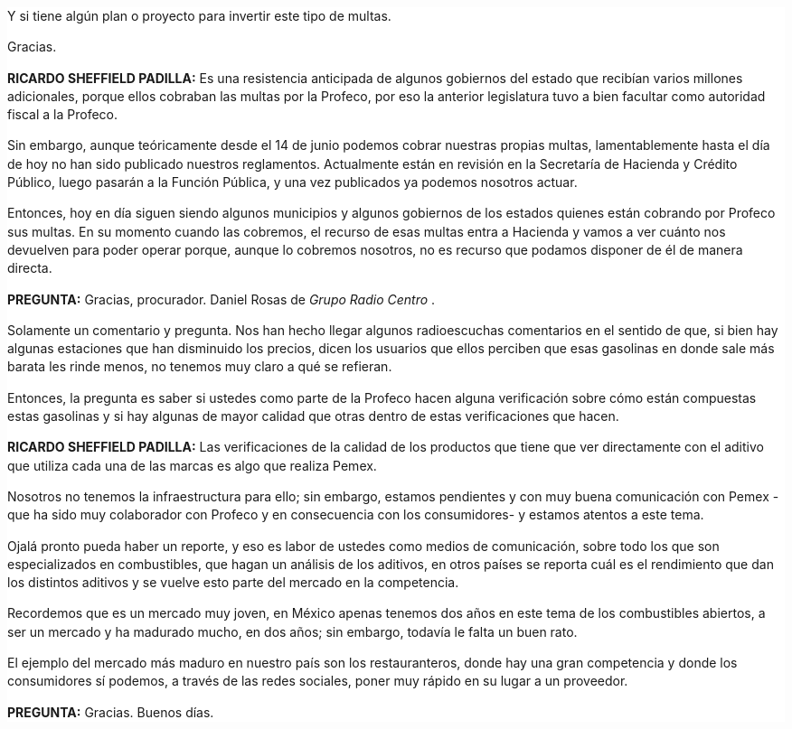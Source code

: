 Y si tiene algún plan o proyecto para invertir este tipo de multas.

Gracias.

**RICARDO SHEFFIELD PADILLA:** Es una resistencia anticipada de algunos
gobiernos del estado que recibían varios millones adicionales, porque ellos
cobraban las multas por la Profeco, por eso la anterior legislatura tuvo a
bien facultar como autoridad fiscal a la Profeco.

Sin embargo, aunque teóricamente desde el 14 de junio podemos cobrar nuestras
propias multas, lamentablemente hasta el día de hoy no han sido publicado
nuestros reglamentos. Actualmente están en revisión en la Secretaría de
Hacienda y Crédito Público, luego pasarán a la Función Pública, y una vez
publicados ya podemos nosotros actuar.

Entonces, hoy en día siguen siendo algunos municipios y algunos gobiernos de
los estados quienes están cobrando por Profeco sus multas. En su momento
cuando las cobremos, el recurso de esas multas entra a Hacienda y vamos a ver
cuánto nos devuelven para poder operar porque, aunque lo cobremos nosotros, no
es recurso que podamos disponer de él de manera directa.

**PREGUNTA:** Gracias, procurador. Daniel Rosas de _Grupo Radio Centro_ .

Solamente un comentario y pregunta. Nos han hecho llegar algunos radioescuchas
comentarios en el sentido de que, si bien hay algunas estaciones que han
disminuido los precios, dicen los usuarios que ellos perciben que esas
gasolinas en donde sale más barata les rinde menos, no tenemos muy claro a qué
se refieran.

Entonces, la pregunta es saber si ustedes como parte de la Profeco hacen
alguna verificación sobre cómo están compuestas estas gasolinas y si hay
algunas de mayor calidad que otras dentro de estas verificaciones que hacen.

**RICARDO SHEFFIELD PADILLA:** Las verificaciones de la calidad de los
productos que tiene que ver directamente con el aditivo que utiliza cada una
de las marcas es algo que realiza Pemex.

Nosotros no tenemos la infraestructura para ello; sin embargo, estamos
pendientes y con muy buena comunicación con Pemex -que ha sido muy colaborador
con Profeco y en consecuencia con los consumidores- y estamos atentos a este
tema.

Ojalá pronto pueda haber un reporte, y eso es labor de ustedes como medios de
comunicación, sobre todo los que son especializados en combustibles, que hagan
un análisis de los aditivos, en otros países se reporta cuál es el rendimiento
que dan los distintos aditivos y se vuelve esto parte del mercado en la
competencia.

Recordemos que es un mercado muy joven, en México apenas tenemos dos años en
este tema de los combustibles abiertos, a ser un mercado y ha madurado mucho,
en dos años; sin embargo, todavía le falta un buen rato.

El ejemplo del mercado más maduro en nuestro país son los restauranteros,
donde hay una gran competencia y donde los consumidores sí podemos, a través
de las redes sociales, poner muy rápido en su lugar a un proveedor.

**PREGUNTA:** Gracias. Buenos días.
